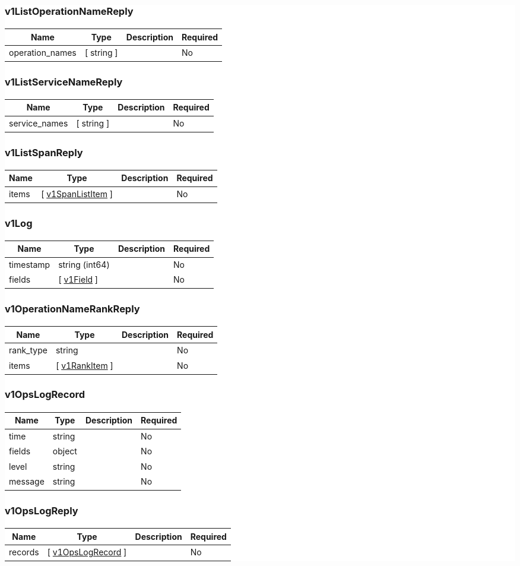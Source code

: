 ### v1ListOperationNameReply  

| Name | Type | Description | Required |
| ---- | ---- | ----------- | -------- |
| operation_names | [ string ] |  | No |

### v1ListServiceNameReply  

| Name | Type | Description | Required |
| ---- | ---- | ----------- | -------- |
| service_names | [ string ] |  | No |

### v1ListSpanReply  

| Name | Type | Description | Required |
| ---- | ---- | ----------- | -------- |
| items | [ [v1SpanListItem](#v1spanlistitem) ] |  | No |

### v1Log  

| Name | Type | Description | Required |
| ---- | ---- | ----------- | -------- |
| timestamp | string (int64) |  | No |
| fields | [ [v1Field](#v1field) ] |  | No |

### v1OperationNameRankReply  

| Name | Type | Description | Required |
| ---- | ---- | ----------- | -------- |
| rank_type | string |  | No |
| items | [ [v1RankItem](#v1rankitem) ] |  | No |

### v1OpsLogRecord  

| Name | Type | Description | Required |
| ---- | ---- | ----------- | -------- |
| time | string |  | No |
| fields | object |  | No |
| level | string |  | No |
| message | string |  | No |

### v1OpsLogReply  

| Name | Type | Description | Required |
| ---- | ---- | ----------- | -------- |
| records | [ [v1OpsLogRecord](#v1opslogrecord) ] |  | No |
